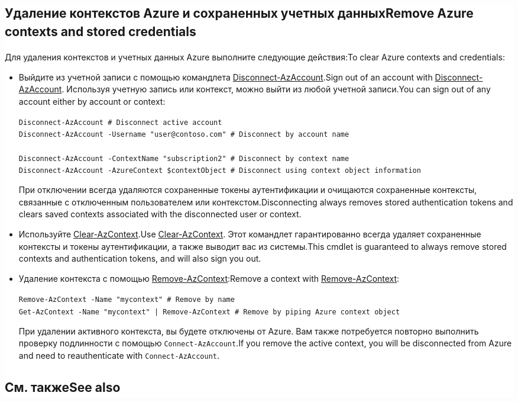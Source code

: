 ## <a name="remove-azure-contexts-and-stored-credentials"></a><span data-ttu-id="8cd5c-166">Удаление контекстов Azure и сохраненных учетных данных</span><span class="sxs-lookup"><span data-stu-id="8cd5c-166">Remove Azure contexts and stored credentials</span></span>

<span data-ttu-id="8cd5c-167">Для удаления контекстов и учетных данных Azure выполните следующие действия:</span><span class="sxs-lookup"><span data-stu-id="8cd5c-167">To clear Azure contexts and credentials:</span></span>

* <span data-ttu-id="8cd5c-168">Выйдите из учетной записи с помощью командлета [Disconnect-AzAccount](/powershell/module/az.accounts/disconnect-azaccount).</span><span class="sxs-lookup"><span data-stu-id="8cd5c-168">Sign out of an account with [Disconnect-AzAccount](/powershell/module/az.accounts/disconnect-azaccount).</span></span>
  <span data-ttu-id="8cd5c-169">Используя учетную запись или контекст, можно выйти из любой учетной записи.</span><span class="sxs-lookup"><span data-stu-id="8cd5c-169">You can sign out of any account either by account or context:</span></span>

  ```azurepowershell-interactive
  Disconnect-AzAccount # Disconnect active account 
  Disconnect-AzAccount -Username "user@contoso.com" # Disconnect by account name

  Disconnect-AzAccount -ContextName "subscription2" # Disconnect by context name
  Disconnect-AzAccount -AzureContext $contextObject # Disconnect using context object information
  ```

  <span data-ttu-id="8cd5c-170">При отключении всегда удаляются сохраненные токены аутентификации и очищаются сохраненные контексты, связанные с отключенным пользователем или контекстом.</span><span class="sxs-lookup"><span data-stu-id="8cd5c-170">Disconnecting always removes stored authentication tokens and clears saved contexts associated with the disconnected user or context.</span></span>
* <span data-ttu-id="8cd5c-171">Используйте [Clear-AzContext](/powershell/module/az.accounts/Clear-AzContext).</span><span class="sxs-lookup"><span data-stu-id="8cd5c-171">Use [Clear-AzContext](/powershell/module/az.accounts/Clear-AzContext).</span></span> <span data-ttu-id="8cd5c-172">Этот командлет гарантированно всегда удаляет сохраненные контексты и токены аутентификации, а также выводит вас из системы.</span><span class="sxs-lookup"><span data-stu-id="8cd5c-172">This cmdlet is guaranteed to always remove stored contexts and authentication tokens, and will also sign you out.</span></span>
* <span data-ttu-id="8cd5c-173">Удаление контекста с помощью [Remove-AzContext](/powershell/module/az.accounts/remove-azcontext):</span><span class="sxs-lookup"><span data-stu-id="8cd5c-173">Remove a context with [Remove-AzContext](/powershell/module/az.accounts/remove-azcontext):</span></span>
  
  ```azurepowershell-interactive
  Remove-AzContext -Name "mycontext" # Remove by name
  Get-AzContext -Name "mycontext" | Remove-AzContext # Remove by piping Azure context object
  ```

  <span data-ttu-id="8cd5c-174">При удалении активного контекста, вы будете отключены от Azure. Вам также потребуется повторно выполнить проверку подлинности с помощью `Connect-AzAccount`.</span><span class="sxs-lookup"><span data-stu-id="8cd5c-174">If you remove the active context, you will be disconnected from Azure and need to reauthenticate with `Connect-AzAccount`.</span></span>

## <a name="see-also"></a><span data-ttu-id="8cd5c-175">См. также</span><span class="sxs-lookup"><span data-stu-id="8cd5c-175">See also</span></span>
